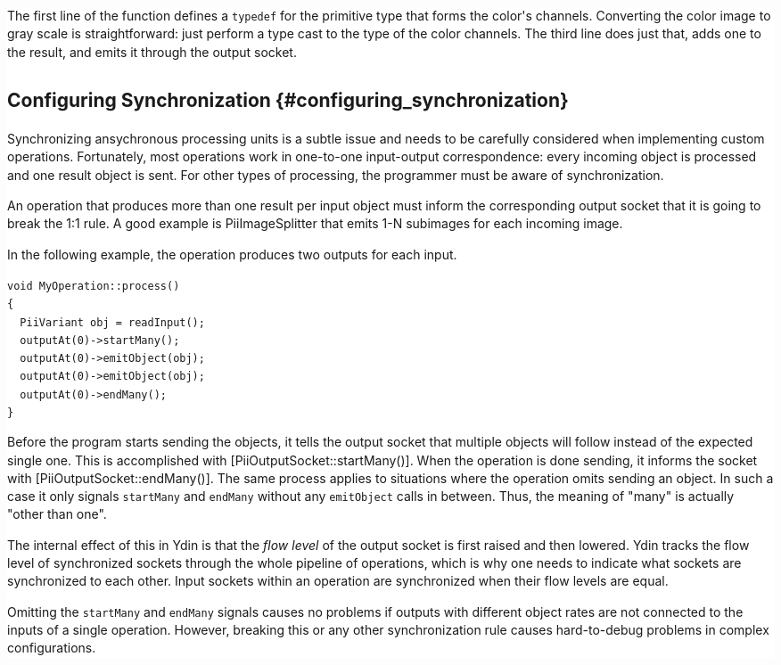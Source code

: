 The first line of the function defines a `typedef` for the primitive
type that forms the color's channels. Converting the color image to
gray scale is straightforward: just perform a type cast to the type of
the color channels. The third line does just that, adds one to the
result, and emits it through the output socket.

Configuring Synchronization {#configuring_synchronization}
---------------------------

Synchronizing ansychronous processing units is a subtle issue and
needs to be carefully considered when implementing custom
operations. Fortunately, most operations work in one-to-one
input-output correspondence: every incoming object is processed and
one result object is sent. For other types of processing, the
programmer must be aware of synchronization.

An operation that produces more than one result per input object must
inform the corresponding output socket that it is going to break the
1:1 rule. A good example is PiiImageSplitter that emits 1-N subimages
for each incoming image.

In the following example, the operation produces two outputs for each
input.

~~~
void MyOperation::process()
{
  PiiVariant obj = readInput();
  outputAt(0)->startMany();
  outputAt(0)->emitObject(obj);
  outputAt(0)->emitObject(obj);
  outputAt(0)->endMany();
}
~~~

Before the program starts sending the objects, it tells the output
socket that multiple objects will follow instead of the expected
single one. This is accomplished with
[PiiOutputSocket::startMany()]. When the operation is done sending, it
informs the socket with [PiiOutputSocket::endMany()]. The same process
applies to situations where the operation omits sending an object. In
such a case it only signals `startMany` and `endMany` without any
`emitObject` calls in between. Thus, the meaning of "many" is actually
"other than one".

The internal effect of this in Ydin is that the *flow level* of the
output socket is first raised and then lowered. Ydin tracks the flow
level of synchronized sockets through the whole pipeline of
operations, which is why one needs to indicate what sockets are
synchronized to each other. Input sockets within an operation are
synchronized when their flow levels are equal.

Omitting the `startMany` and `endMany` signals causes no problems if
outputs with different object rates are not connected to the inputs of
a single operation. However, breaking this or any other
synchronization rule causes hard-to-debug problems in complex
configurations.
